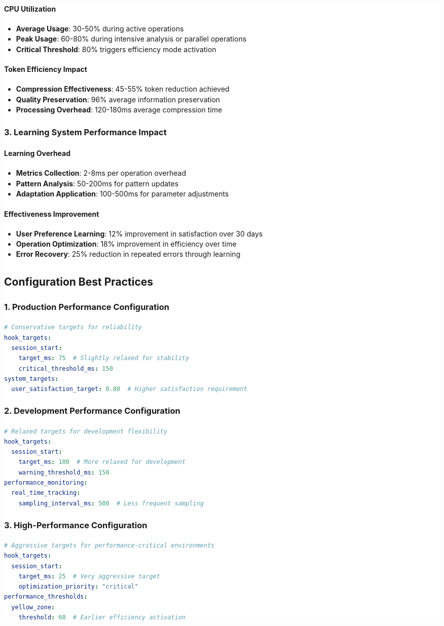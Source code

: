 #### CPU Utilization
- **Average Usage**: 30-50% during active operations
- **Peak Usage**: 60-80% during intensive analysis or parallel operations
- **Critical Threshold**: 80% triggers efficiency mode activation

#### Token Efficiency Impact
- **Compression Effectiveness**: 45-55% token reduction achieved
- **Quality Preservation**: 96% average information preservation
- **Processing Overhead**: 120-180ms average compression time

### 3. Learning System Performance Impact

#### Learning Overhead
- **Metrics Collection**: 2-8ms per operation overhead
- **Pattern Analysis**: 50-200ms for pattern updates
- **Adaptation Application**: 100-500ms for parameter adjustments

#### Effectiveness Improvement
- **User Preference Learning**: 12% improvement in satisfaction over 30 days
- **Operation Optimization**: 18% improvement in efficiency over time
- **Error Recovery**: 25% reduction in repeated errors through learning

## Configuration Best Practices

### 1. Production Performance Configuration
```yaml
# Conservative targets for reliability
hook_targets:
  session_start:
    target_ms: 75  # Slightly relaxed for stability
    critical_threshold_ms: 150
system_targets:
  user_satisfaction_target: 0.80  # Higher satisfaction requirement
```

### 2. Development Performance Configuration
```yaml
# Relaxed targets for development flexibility
hook_targets:
  session_start:
    target_ms: 100  # More relaxed for development
    warning_threshold_ms: 150
performance_monitoring:
  real_time_tracking:
    sampling_interval_ms: 500  # Less frequent sampling
```

### 3. High-Performance Configuration
```yaml
# Aggressive targets for performance-critical environments
hook_targets:
  session_start:
    target_ms: 25  # Very aggressive target
    optimization_priority: "critical"
performance_thresholds:
  yellow_zone:
    threshold: 60  # Earlier efficiency activation
```
